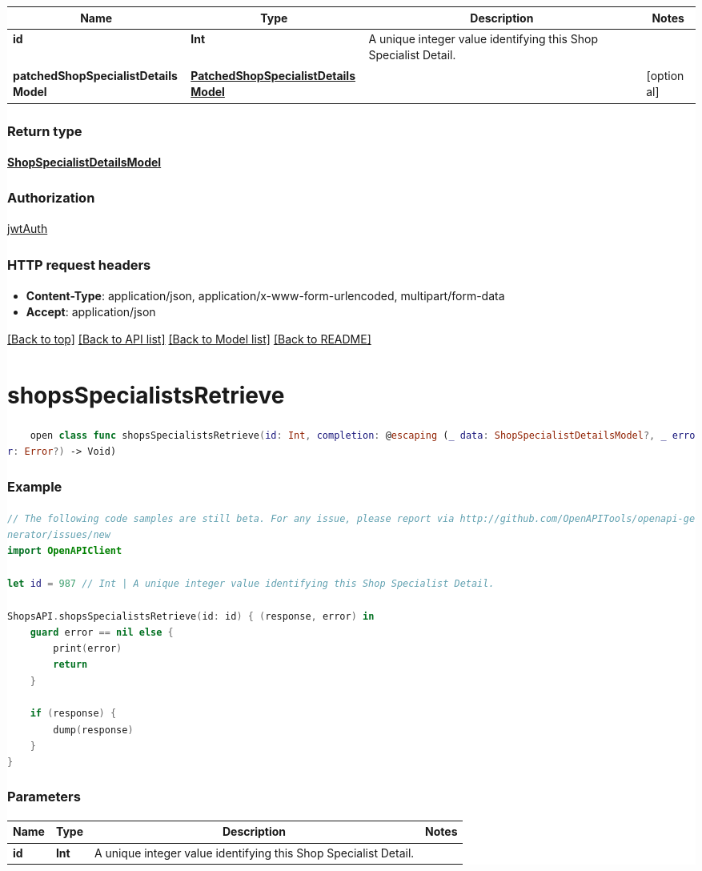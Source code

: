 Name | Type | Description  | Notes
------------- | ------------- | ------------- | -------------
 **id** | **Int** | A unique integer value identifying this Shop Specialist Detail. | 
 **patchedShopSpecialistDetailsModel** | [**PatchedShopSpecialistDetailsModel**](PatchedShopSpecialistDetailsModel.md) |  | [optional] 

### Return type

[**ShopSpecialistDetailsModel**](ShopSpecialistDetailsModel.md)

### Authorization

[jwtAuth](../README.md#jwtAuth)

### HTTP request headers

 - **Content-Type**: application/json, application/x-www-form-urlencoded, multipart/form-data
 - **Accept**: application/json

[[Back to top]](#) [[Back to API list]](../README.md#documentation-for-api-endpoints) [[Back to Model list]](../README.md#documentation-for-models) [[Back to README]](../README.md)

# **shopsSpecialistsRetrieve**
```swift
    open class func shopsSpecialistsRetrieve(id: Int, completion: @escaping (_ data: ShopSpecialistDetailsModel?, _ error: Error?) -> Void)
```



### Example
```swift
// The following code samples are still beta. For any issue, please report via http://github.com/OpenAPITools/openapi-generator/issues/new
import OpenAPIClient

let id = 987 // Int | A unique integer value identifying this Shop Specialist Detail.

ShopsAPI.shopsSpecialistsRetrieve(id: id) { (response, error) in
    guard error == nil else {
        print(error)
        return
    }

    if (response) {
        dump(response)
    }
}
```

### Parameters

Name | Type | Description  | Notes
------------- | ------------- | ------------- | -------------
 **id** | **Int** | A unique integer value identifying this Shop Specialist Detail. | 
